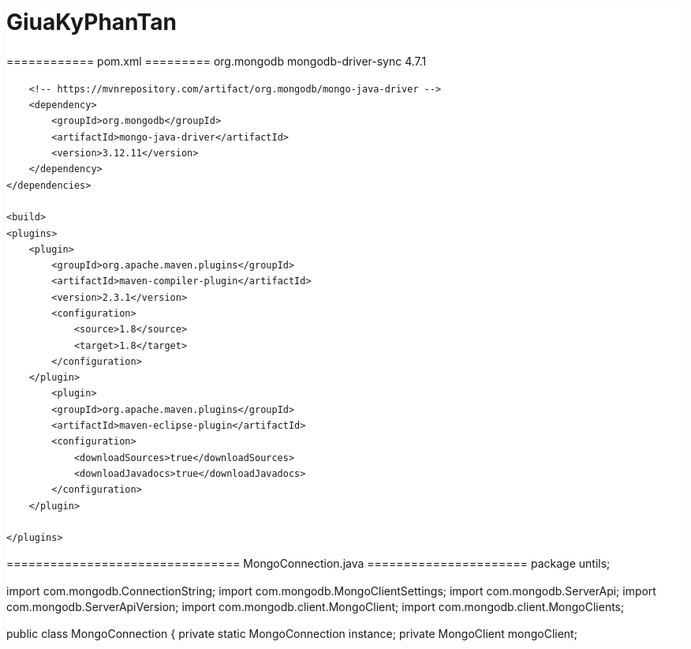 # GiuaKyPhanTan

============ pom.xml =========
	<dependencies>
		<dependency>
			<groupId>org.mongodb</groupId>
			<artifactId>mongodb-driver-sync</artifactId>
			<version>4.7.1</version>
		</dependency>

		<!-- https://mvnrepository.com/artifact/org.mongodb/mongo-java-driver -->
		<dependency>
			<groupId>org.mongodb</groupId>
			<artifactId>mongo-java-driver</artifactId>
			<version>3.12.11</version>
		</dependency>
	</dependencies>
	
	<build>
	<plugins>
		<plugin>
			<groupId>org.apache.maven.plugins</groupId>
			<artifactId>maven-compiler-plugin</artifactId>
			<version>2.3.1</version>
			<configuration>
				<source>1.8</source>
				<target>1.8</target>
			</configuration>
		</plugin>
	        <plugin>
			<groupId>org.apache.maven.plugins</groupId>
			<artifactId>maven-eclipse-plugin</artifactId>
			<configuration>
				<downloadSources>true</downloadSources>
				<downloadJavadocs>true</downloadJavadocs>
			</configuration>
		</plugin>

	</plugins>
  </build>
  
  ================================ MongoConnection.java ======================
  package untils;

import com.mongodb.ConnectionString;
import com.mongodb.MongoClientSettings;
import com.mongodb.ServerApi;
import com.mongodb.ServerApiVersion;
import com.mongodb.client.MongoClient;
import com.mongodb.client.MongoClients;

public class MongoConnection {
	private static MongoConnection instance;
    private MongoClient mongoClient;
